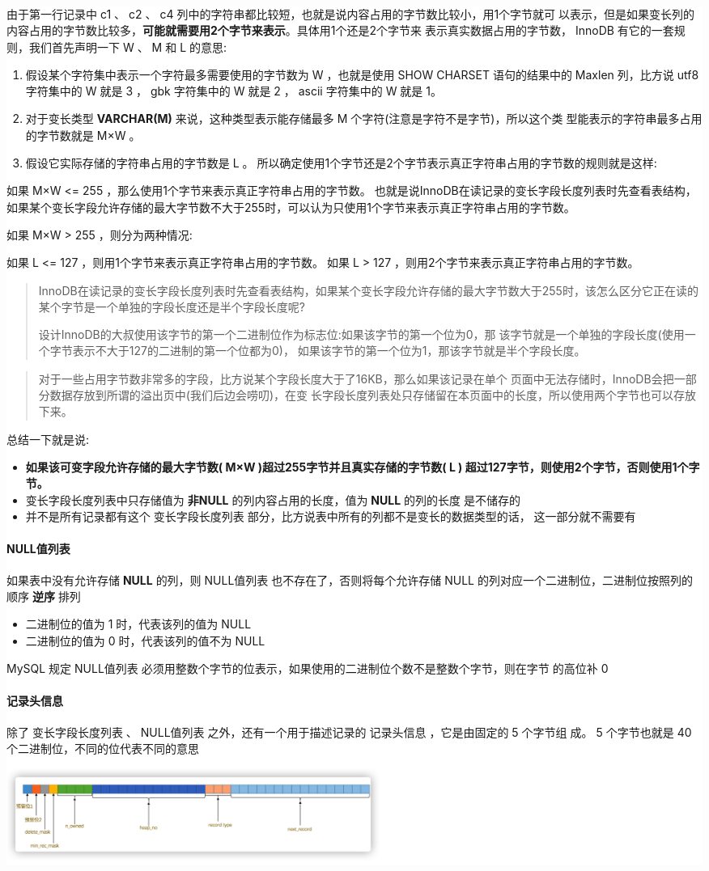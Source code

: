 由于第一行记录中 c1 、 c2 、 c4 列中的字符串都比较短，也就是说内容占用的字节数比较小，用1个字节就可 以表示，但是如果变长列的内容占用的字节数比较多，**可能就需要用2个字节来表示**。具体用1个还是2个字节来 表示真实数据占用的字节数， InnoDB 有它的一套规则，我们首先声明一下 W 、 M 和 L 的意思:

1. 假设某个字符集中表示一个字符最多需要使用的字节数为 W ，也就是使用 SHOW CHARSET 语句的结果中的 Maxlen 列，比方说 utf8 字符集中的 W 就是 3 ， gbk 字符集中的 W 就是 2 ， ascii 字符集中的 W 就是 1。

2. 对于变长类型 **VARCHAR(M)** 来说，这种类型表示能存储最多 M 个字符(注意是字符不是字节)，所以这个类 型能表示的字符串最多占用的字节数就是 M×W 。

3. 假设它实际存储的字符串占用的字节数是 L 。 所以确定使用1个字节还是2个字节表示真正字符串占用的字节数的规则就是这样:

如果 M×W <= 255 ，那么使用1个字节来表示真正字符串占用的字节数。 也就是说InnoDB在读记录的变长字段长度列表时先查看表结构，如果某个变长字段允许存储的最大字节数不大于255时，可以认为只使用1个字节来表示真正字符串占用的字节数。

如果 M×W > 255 ，则分为两种情况:

如果 L <= 127 ，则用1个字节来表示真正字符串占用的字节数。 如果 L > 127 ，则用2个字节来表示真正字符串占用的字节数。

> InnoDB在读记录的变长字段长度列表时先查看表结构，如果某个变长字段允许存储的最大字节数大于255时，该怎么区分它正在读的某个字节是一个单独的字段长度还是半个字段长度呢? 
>
> 设计InnoDB的大叔使用该字节的第一个二进制位作为标志位:如果该字节的第一个位为0，那 该字节就是一个单独的字段长度(使用一个字节表示不大于127的二进制的第一个位都为0)， 如果该字节的第一个位为1，那该字节就是半个字段长度。

> 对于一些占用字节数非常多的字段，比方说某个字段长度大于了16KB，那么如果该记录在单个 页面中无法存储时，InnoDB会把一部分数据存放到所谓的溢出页中(我们后边会唠叨)，在变 长字段长度列表处只存储留在本页面中的长度，所以使用两个字节也可以存放下来。

总结一下就是说: 

- **如果该可变字段允许存储的最大字节数( M×W )超过255字节并且真实存储的字节数( L ) 超过127字节，则使用2个字节，否则使用1个字节。**
- 变长字段长度列表中只存储值为 **非NULL** 的列内容占用的长度，值为 **NULL** 的列的长度 是不储存的
- 并不是所有记录都有这个 变长字段长度列表 部分，比方说表中所有的列都不是变长的数据类型的话， 这一部分就不需要有

#### NULL值列表

如果表中没有允许存储 **NULL** 的列，则 NULL值列表 也不存在了，否则将每个允许存储 NULL 的列对应一个二进制位，二进制位按照列的顺序 **逆序** 排列

- 二进制位的值为 1 时，代表该列的值为 NULL 
- 二进制位的值为 0 时，代表该列的值不为 NULL 

MySQL 规定 NULL值列表 必须用整数个字节的位表示，如果使用的二进制位个数不是整数个字节，则在字节 的高位补 0 

#### 记录头信息

除了 变长字段长度列表 、 NULL值列表 之外，还有一个用于描述记录的 记录头信息 ，它是由固定的 5 个字节组 成。 5 个字节也就是 40 个二进制位，不同的位代表不同的意思

<img src="pic/mysql是怎么运行的-笔记/image-20220304115429640.png" alt="image-20220304115429640" style="zoom:45%;" />
